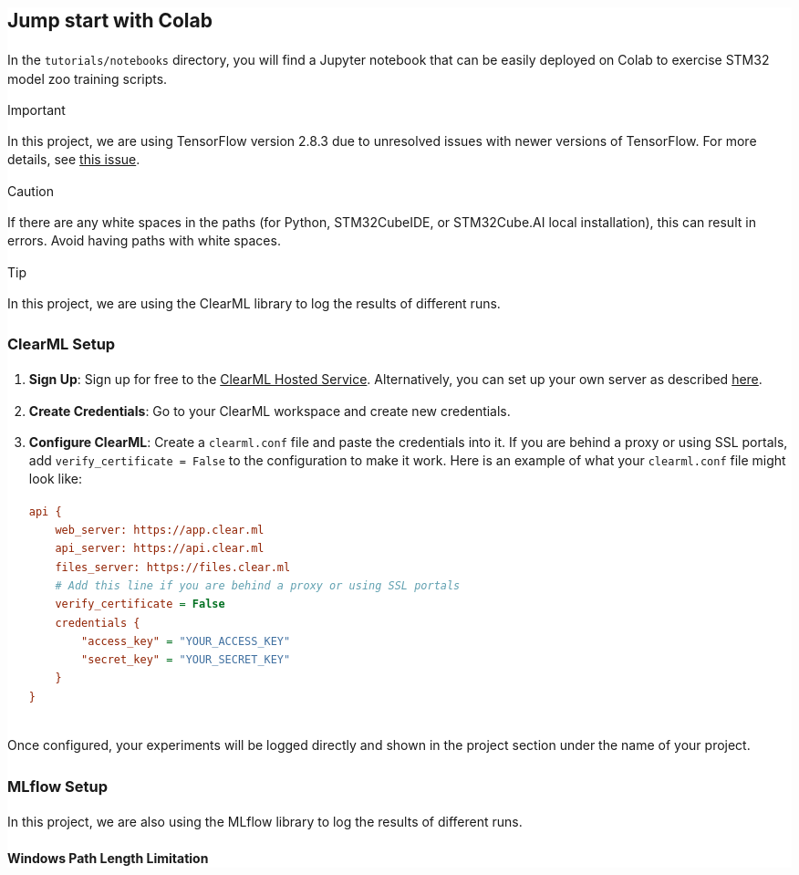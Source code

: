 ## Jump start with Colab

In the `tutorials/notebooks` directory, you will find a Jupyter notebook that can be easily deployed on Colab to exercise STM32 model zoo training scripts.

> [!IMPORTANT]
> In this project, we are using TensorFlow version 2.8.3 due to unresolved issues with newer versions of TensorFlow. For more details, see [this issue](https://github.com/tensorflow/tensorflow/issues/56242).

> [!CAUTION]
> If there are any white spaces in the paths (for Python, STM32CubeIDE, or STM32Cube.AI local installation), this can result in errors. Avoid having paths with white spaces.

> [!TIP]
> In this project, we are using the ClearML library to log the results of different runs.

### ClearML Setup

1. **Sign Up**: Sign up for free to the [ClearML Hosted Service](https://app.clear.ml). Alternatively, you can set up your own server as described [here](https://clear.ml/docs/latest/docs/deploying_clearml/).

2. **Create Credentials**: Go to your ClearML workspace and create new credentials.

3. **Configure ClearML**: Create a `clearml.conf` file and paste the credentials into it. If you are behind a proxy or using SSL portals, add `verify_certificate = False` to the configuration to make it work. Here is an example of what your `clearml.conf` file might look like:

    ```ini
    api {
        web_server: https://app.clear.ml
        api_server: https://api.clear.ml
        files_server: https://files.clear.ml
        # Add this line if you are behind a proxy or using SSL portals
        verify_certificate = False
        credentials {
            "access_key" = "YOUR_ACCESS_KEY"
            "secret_key" = "YOUR_SECRET_KEY"
        }
    }
  
    ```

Once configured, your experiments will be logged directly and shown in the project section under the name of your project.

### MLflow Setup

In this project, we are also using the MLflow library to log the results of different runs.

#### Windows Path Length Limitation
